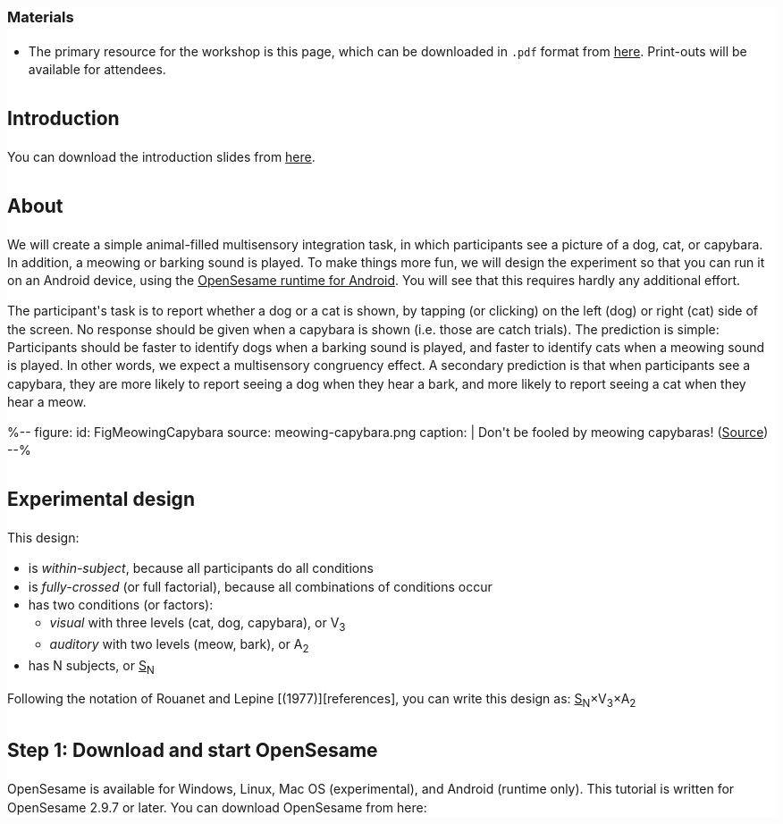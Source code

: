 ### Materials

- The primary resource for the workshop is this page, which can be downloaded in `.pdf` format from [here][pdf]. Print-outs will be available for attendees.

## Introduction

You can download the introduction slides from [here][slides].

## About

We will create a simple animal-filled multisensory integration task, in which participants see a picture of a dog, cat, or capybara. In addition, a meowing or barking sound is played. To make things more fun, we will design the experiment so that you can run it on an Android device, using the [OpenSesame runtime for Android]. You will see that this requires hardly any additional effort.

The participant's task is to report whether a dog or a cat is shown, by tapping (or clicking) on the left (dog) or right (cat) side of the screen. No response should be given when a capybara is shown (i.e. those are catch trials). The prediction is simple: Participants should be faster to identify dogs when a barking sound is played, and faster to identify cats when a meowing sound is played. In other words, we expect a multisensory congruency effect. A secondary prediction is that when participants see a capybara, they are more likely to report seeing a dog when they hear a bark, and more likely to report seeing a cat when they hear a meow.

%--
figure:
 id: FigMeowingCapybara
 source: meowing-capybara.png
 caption: |
  Don't be fooled by meowing capybaras! ([Source](http://commons.wikimedia.org/wiki/File:Capybara_Hattiesburg_Zoo_\(70909b-58\)_2560x1600.jpg))
--%

## Experimental design

This design:

- is *within-subject*, because all participants do all conditions
- is *fully-crossed* (or full factorial), because all combinations of conditions occur
- has two conditions (or factors):
    - *visual* with three levels (cat, dog, capybara), or V<sub>3</sub>
    - *auditory* with two levels (meow, bark), or A<sub>2</sub>
- has N subjects, or <u>S</u><sub>N</sub>

Following the notation of Rouanet and Lepine [(1977)][references], you can write this design as: <u>S</u><sub>N</sub>×V<sub>3</sub>×A<sub>2</sub> 

## Step 1: Download and start OpenSesame

OpenSesame is available for Windows, Linux, Mac OS (experimental), and Android (runtime only). This tutorial is written for OpenSesame 2.9.7 or later. You can download OpenSesame from here:


[OpenSesame runtime for Android]: /getting-opensesame/android
[slides]: /attachments/epos2015-workshop-slides.pdf
[modulo]: http://en.wikipedia.org/wiki/Modulo_operation
[pdf]: /epos2015/index.pdf
[gimp]: http://www.gimp.org/